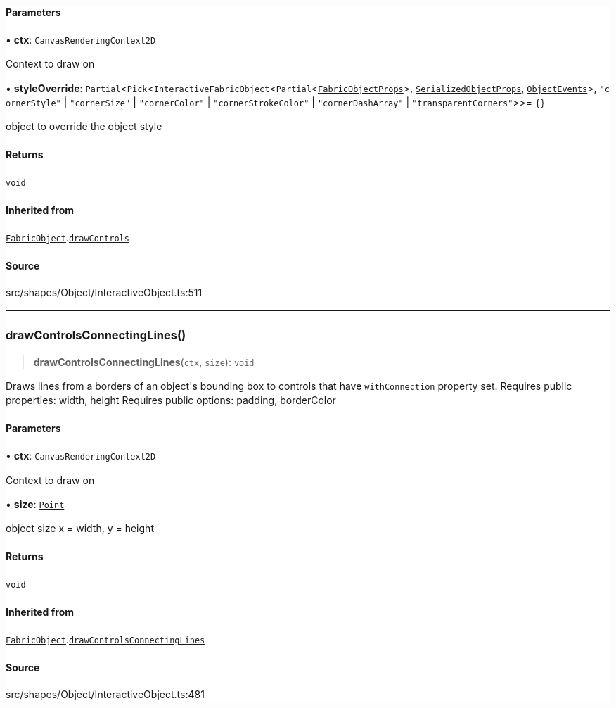 #### Parameters

• **ctx**: `CanvasRenderingContext2D`

Context to draw on

• **styleOverride**: `Partial`\<`Pick`\<`InteractiveFabricObject`\<`Partial`\<[`FabricObjectProps`](../interfaces/FabricObjectProps.md)\>, [`SerializedObjectProps`](../interfaces/SerializedObjectProps.md), [`ObjectEvents`](../interfaces/ObjectEvents.md)\>, `"cornerStyle"` \| `"cornerSize"` \| `"cornerColor"` \| `"cornerStrokeColor"` \| `"cornerDashArray"` \| `"transparentCorners"`\>\>= `{}`

object to override the object style

#### Returns

`void`

#### Inherited from

[`FabricObject`](FabricObject.md).[`drawControls`](FabricObject.md#drawcontrols)

#### Source

src/shapes/Object/InteractiveObject.ts:511

***

### drawControlsConnectingLines()

> **drawControlsConnectingLines**(`ctx`, `size`): `void`

Draws lines from a borders of an object's bounding box to controls that have `withConnection` property set.
Requires public properties: width, height
Requires public options: padding, borderColor

#### Parameters

• **ctx**: `CanvasRenderingContext2D`

Context to draw on

• **size**: [`Point`](Point.md)

object size x = width, y = height

#### Returns

`void`

#### Inherited from

[`FabricObject`](FabricObject.md).[`drawControlsConnectingLines`](FabricObject.md#drawcontrolsconnectinglines)

#### Source

src/shapes/Object/InteractiveObject.ts:481
